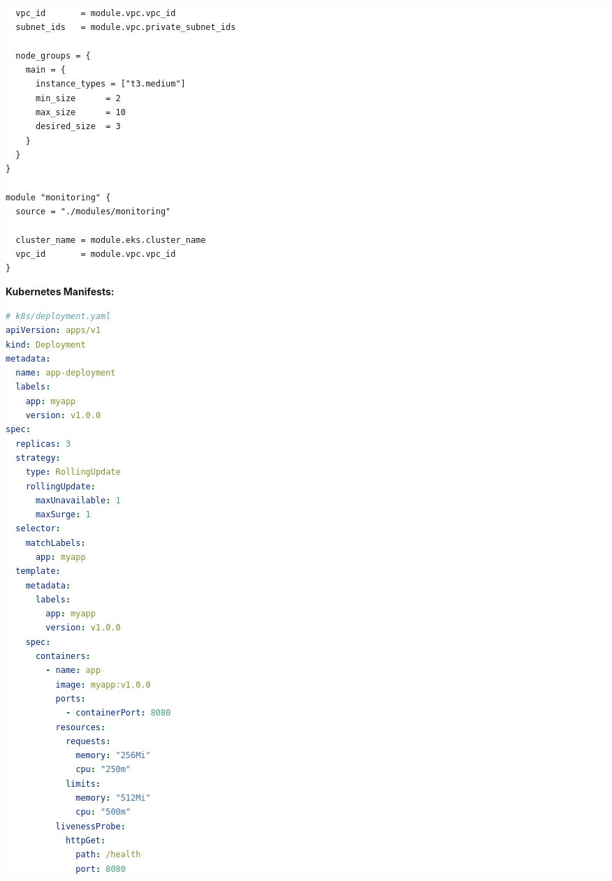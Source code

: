 ```hcl
  vpc_id       = module.vpc.vpc_id
  subnet_ids   = module.vpc.private_subnet_ids
  
  node_groups = {
    main = {
      instance_types = ["t3.medium"]
      min_size      = 2
      max_size      = 10
      desired_size  = 3
    }
  }
}

module "monitoring" {
  source = "./modules/monitoring"
  
  cluster_name = module.eks.cluster_name
  vpc_id       = module.vpc.vpc_id
}
```

**Kubernetes Manifests:**

```yaml
# k8s/deployment.yaml
apiVersion: apps/v1
kind: Deployment
metadata:
  name: app-deployment
  labels:
    app: myapp
    version: v1.0.0
spec:
  replicas: 3
  strategy:
    type: RollingUpdate
    rollingUpdate:
      maxUnavailable: 1
      maxSurge: 1
  selector:
    matchLabels:
      app: myapp
  template:
    metadata:
      labels:
        app: myapp
        version: v1.0.0
    spec:
      containers:
        - name: app
          image: myapp:v1.0.0
          ports:
            - containerPort: 8080
          resources:
            requests:
              memory: "256Mi"
              cpu: "250m"
            limits:
              memory: "512Mi"
              cpu: "500m"
          livenessProbe:
            httpGet:
              path: /health
              port: 8080
```